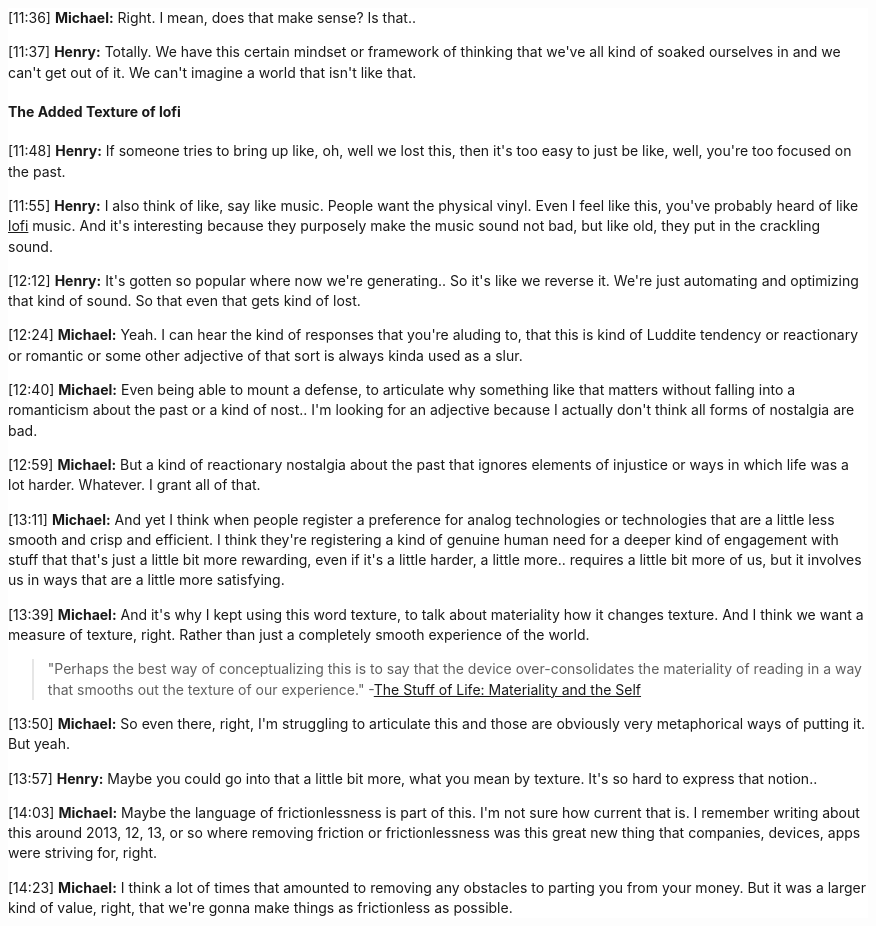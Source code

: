 [11:36] **Michael:** Right. I mean, does that make sense? Is that..

[11:37] **Henry:** Totally. We have this certain mindset or framework of thinking that we've all kind of soaked ourselves in and we can't get out of it. We can't imagine a world that isn't like that.

#### The Added Texture of lofi

[11:48] **Henry:** If someone tries to bring up like, oh, well we lost this, then it's too easy to just be like, well, you're too focused on the past.

[11:55] **Henry:** I also think of like, say like music. People want the physical vinyl. Even I feel like this, you've probably heard of like [lofi](https://en.wikipedia.org/wiki/Lofi_Girl) music. And it's interesting because they purposely make the music sound not bad, but like old, they put in the crackling sound.

[12:12] **Henry:** It's gotten so popular where now we're generating.. So it's like we reverse it. We're just automating and optimizing that kind of sound. So that even that gets kind of lost.

[12:24] **Michael:** Yeah. I can hear the kind of responses that you're aluding to, that this is kind of Luddite tendency or reactionary or romantic or some other adjective of that sort is always kinda used as a slur.

[12:40] **Michael:** Even being able to mount a defense, to articulate why something like that matters without falling into a romanticism about the past or a kind of nost.. I'm looking for an adjective because I actually don't think all forms of nostalgia are bad.

[12:59] **Michael:** But a kind of reactionary nostalgia about the past that ignores elements of injustice or ways in which life was a lot harder. Whatever. I grant all of that.

[13:11] **Michael:** And yet I think when people register a preference for analog technologies or technologies that are a little less smooth and crisp and efficient. I think they're registering a kind of genuine human need for a deeper kind of engagement with stuff that that's just a little bit more rewarding, even if it's a little harder, a little more.. requires a little bit more of us, but it involves us in ways that are a little more satisfying.

[13:39] **Michael:** And it's why I kept using this word texture, to talk about materiality how it changes texture. And I think we want a measure of texture, right. Rather than just a completely smooth experience of the world.

> "Perhaps the best way of conceptualizing this is to say that the device over-consolidates the materiality of reading in a way that smooths out the texture of our experience." -[The Stuff of Life: Materiality and the Self](https://theconvivialsociety.substack.com/p/the-stuff-of-life-materiality-and)

[13:50] **Michael:** So even there, right, I'm struggling to articulate this and those are obviously very metaphorical ways of putting it. But yeah.

[13:57] **Henry:** Maybe you could go into that a little bit more, what you mean by texture. It's so hard to express that notion..

[14:03] **Michael:** Maybe the language of frictionlessness is part of this. I'm not sure how current that is. I remember writing about this around 2013, 12, 13, or so where removing friction or frictionlessness was this great new thing that companies, devices, apps were striving for, right.

[14:23] **Michael:** I think a lot of times that amounted to removing any obstacles to parting you from your money. But it was a larger kind of value, right, that we're gonna make things as frictionless as possible.
